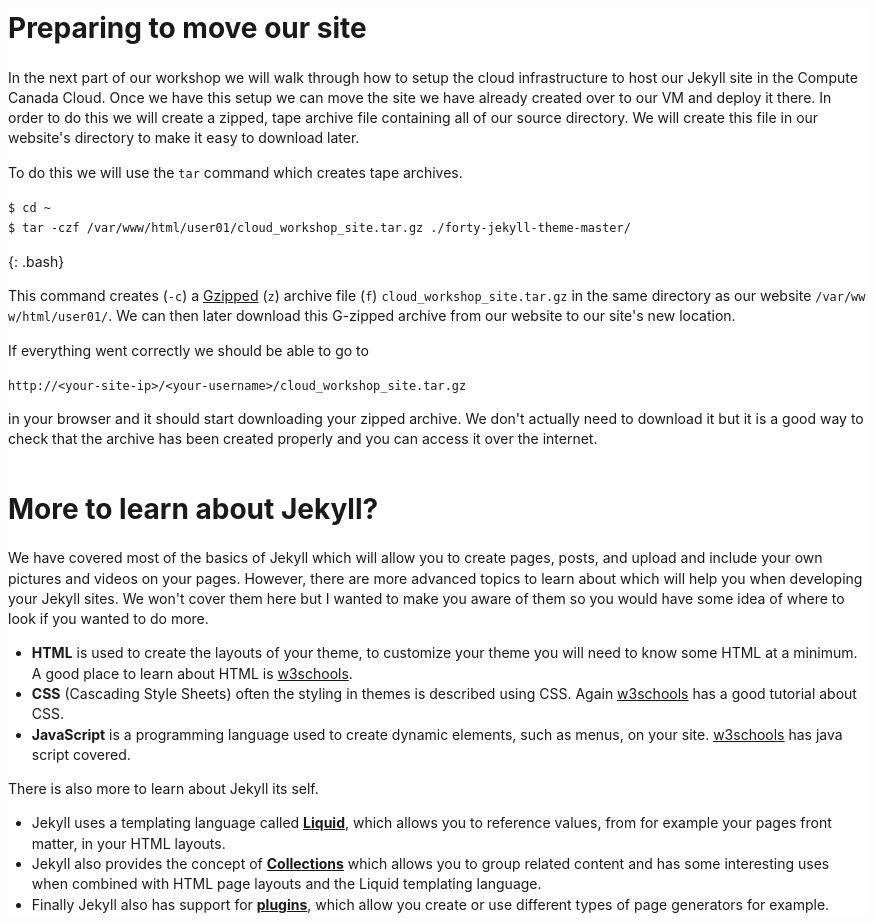 # Preparing to move our site
In the next part of our workshop we will walk through how to setup the cloud infrastructure to host our Jekyll site in the Compute Canada Cloud. Once we have this setup we can move the site we have already created over to our VM and deploy it there. In order to do this we will create a zipped, tape archive file containing all of our source directory. We will create this file in our website's directory to make it easy to download later.

To do this we will use the `tar` command which creates tape archives.

~~~
$ cd ~
$ tar -czf /var/www/html/user01/cloud_workshop_site.tar.gz ./forty-jekyll-theme-master/
~~~
{: .bash}

This command creates (`-c`) a [Gzipped](https://www.gnu.org/software/gzip/) (`z`) archive file (`f`) `cloud_workshop_site.tar.gz` in the same directory as our website `/var/www/html/user01/`. We can then later download this G-zipped archive from our website to our site's new location.

If everything went correctly we should be able to go to

`http://<your-site-ip>/<your-username>/cloud_workshop_site.tar.gz`

in your browser and it should start downloading your zipped archive. We don't actually need to download it but it is a good way to check that the archive has been created properly and you can access it over the internet.

# More to learn about Jekyll?
We have covered most of the basics of Jekyll which will allow you to create pages, posts, and upload and include your own pictures and videos on your pages. However, there are more advanced topics to learn about which will help you when developing your Jekyll sites. We won't cover them here but I wanted to make you aware of them so you would have some idea of where to look if you wanted to do more.

* **HTML** is used to create the layouts of your theme, to customize your theme you will need to know some HTML at a minimum. A good place to learn about HTML is [w3schools](https://www.w3schools.com/html/).
* **CSS** (Cascading Style Sheets) often the styling in themes is described using CSS. Again [w3schools](https://www.w3schools.com/css/default.asp) has a good tutorial about CSS.
* **JavaScript** is a programming language used to create dynamic elements, such as menus, on your site. [w3schools](https://www.w3schools.com/js/default.asp) has java script covered.

There is also more to learn about Jekyll its self.
* Jekyll uses a templating language called [**Liquid**](https://jekyllrb.com/docs/liquid/), which allows you to reference values, from for example your pages front matter, in your HTML layouts.
* Jekyll also provides the concept of [**Collections**](https://jekyllrb.com/docs/collections/) which allows you to group related content and has some interesting uses when combined with HTML page layouts and the Liquid templating language.
* Finally Jekyll also has support for [**plugins**](https://jekyllrb.com/docs/plugins/), which allow you create or use different types of page generators for example.


